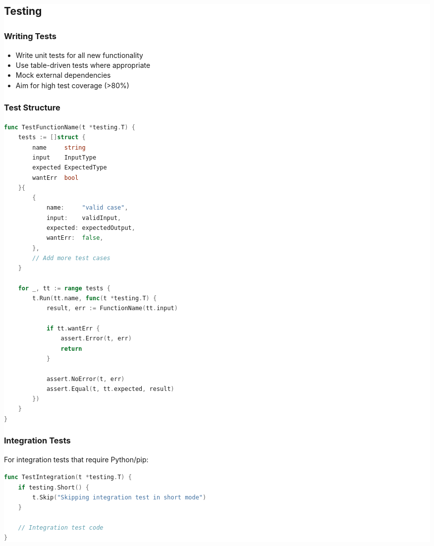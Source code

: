 ## Testing

### Writing Tests

- Write unit tests for all new functionality
- Use table-driven tests where appropriate
- Mock external dependencies
- Aim for high test coverage (>80%)

### Test Structure

```go
func TestFunctionName(t *testing.T) {
    tests := []struct {
        name     string
        input    InputType
        expected ExpectedType
        wantErr  bool
    }{
        {
            name:     "valid case",
            input:    validInput,
            expected: expectedOutput,
            wantErr:  false,
        },
        // Add more test cases
    }

    for _, tt := range tests {
        t.Run(tt.name, func(t *testing.T) {
            result, err := FunctionName(tt.input)
            
            if tt.wantErr {
                assert.Error(t, err)
                return
            }
            
            assert.NoError(t, err)
            assert.Equal(t, tt.expected, result)
        })
    }
}
```

### Integration Tests

For integration tests that require Python/pip:

```go
func TestIntegration(t *testing.T) {
    if testing.Short() {
        t.Skip("Skipping integration test in short mode")
    }
    
    // Integration test code
}
```
